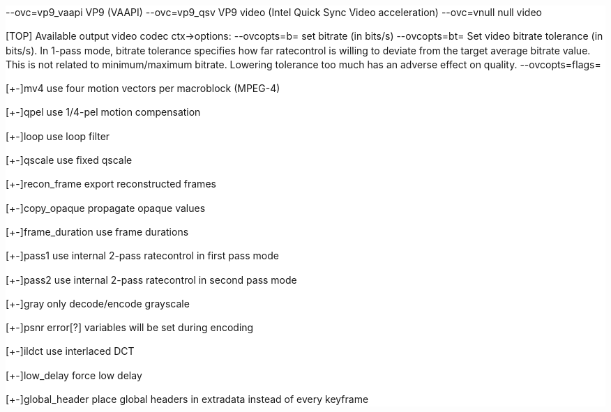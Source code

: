 --ovc=vp9_vaapi
VP9 (VAAPI)
--ovc=vp9_qsv
VP9 video (Intel Quick Sync Video acceleration)
--ovc=vnull
null video


[TOP] Available output video codec ctx->options:
--ovcopts=b=
set bitrate (in bits/s)
--ovcopts=bt=
Set video bitrate tolerance (in bits/s). In 1-pass mode, bitrate tolerance specifies how far ratecontrol is willing to deviate from the target average bitrate value. This is not related to minimum/maximum bitrate. Lowering tolerance too much has an adverse effect on quality.
--ovcopts=flags=


[+-]mv4
use four motion vectors per macroblock (MPEG-4)

[+-]qpel
use 1/4-pel motion compensation

[+-]loop
use loop filter

[+-]qscale
use fixed qscale

[+-]recon_frame
export reconstructed frames

[+-]copy_opaque
propagate opaque values

[+-]frame_duration
use frame durations

[+-]pass1
use internal 2-pass ratecontrol in first pass mode

[+-]pass2
use internal 2-pass ratecontrol in second pass mode

[+-]gray
only decode/encode grayscale

[+-]psnr
error[?] variables will be set during encoding

[+-]ildct
use interlaced DCT

[+-]low_delay
force low delay

[+-]global_header
place global headers in extradata instead of every keyframe
